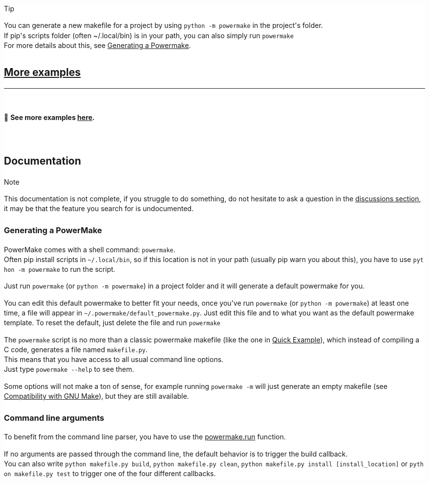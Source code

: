 > [!TIP]  
> You can generate a new makefile for a project by using `python -m powermake` in the project's folder.  
> If pip's scripts folder (often ~/.local/bin) is in your path, you can also simply run `powermake`  
> For more details about this, see [Generating a Powermake](./documentation.md#generating-a-powermake).


## [__More examples__](./examples.md)
<hr>
<br>

:pencil: **See more examples [here](./examples.md).**

<br>



## Documentation

> [!NOTE]  
> This documentation is not complete, if you struggle to do something, do not hesitate to ask a question in the [discussions section](https://github.com/mactul/powermake/discussions/categories/q-a), it may be that the feature you search for is undocumented.


### Generating a PowerMake

PowerMake comes with a shell command: `powermake`.  
Often pip install scripts in `~/.local/bin`, so if this location is not in your path (usually pip warn you about this), you have to use `python -m powermake` to run the script.

Just run `powermake` (or `python -m powermake`) in a project folder and it will generate a default powermake for you.

You can edit this default powermake to better fit your needs, once you've run `powermake` (or `python -m powermake`) at least one time, a file will appear in `~/.powermake/default_powermake.py`. Just edit this file and to what you want as the default powermake template. To reset the default, just delete the file and run `powermake`

The `powermake` script is no more than a classic powermake makefile (like the one in [Quick Example](#quick-example)), which instead of compiling a C code, generates a file named `makefile.py`.  
This means that you have access to all usual command line options.  
Just type `powermake --help` to see them.

Some options will not make a ton of sense, for example running `powermake -m` will just generate an empty makefile (see [Compatibility with GNU Make](#gnu-make)), but they are still available.

### Command line arguments

To benefit from the command line parser, you have to use the [powermake.run](#powermakerun) function.

If no arguments are passed through the command line, the default behavior is to trigger the build callback.  
You can also write `python makefile.py build`, `python makefile.py clean`, `python makefile.py install [install_location]` or `python makefile.py test` to trigger one of the four different callbacks.
